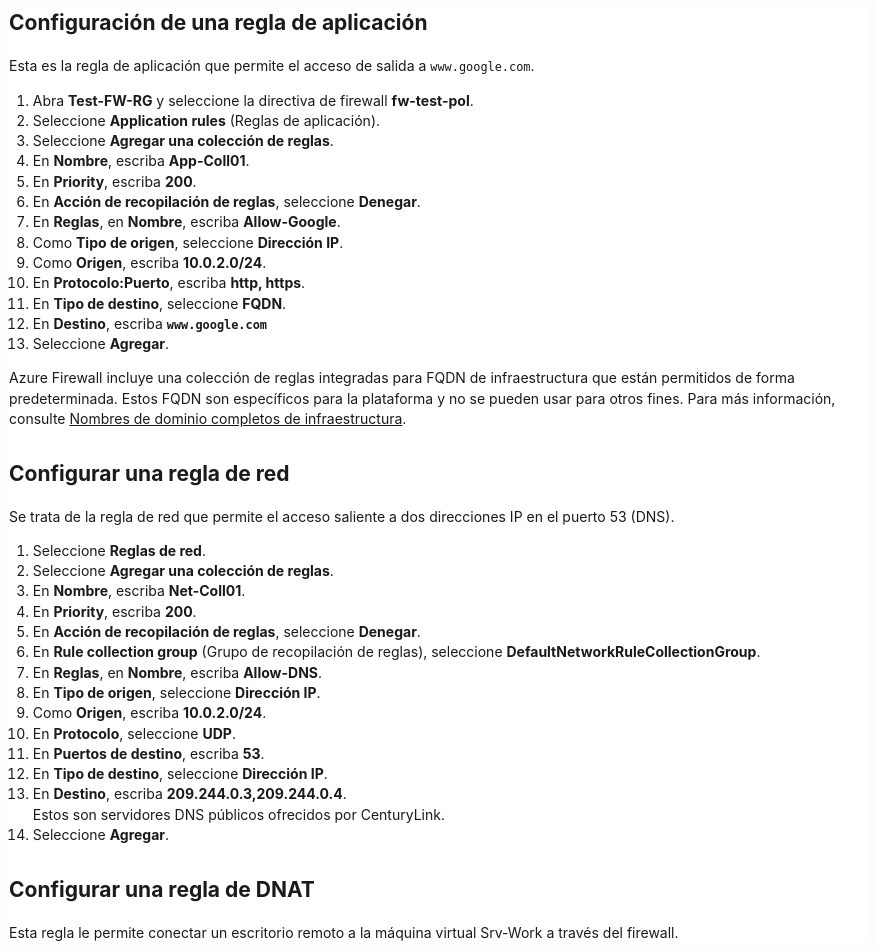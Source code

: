 ## <a name="configure-an-application-rule"></a>Configuración de una regla de aplicación

Esta es la regla de aplicación que permite el acceso de salida a `www.google.com`.

1. Abra **Test-FW-RG** y seleccione la directiva de firewall **fw-test-pol**.
1. Seleccione **Application rules** (Reglas de aplicación).
1. Seleccione **Agregar una colección de reglas**.
1. En **Nombre**, escriba **App-Coll01**.
1. En **Priority**, escriba **200**.
1. En **Acción de recopilación de reglas**, seleccione **Denegar**.
1. En **Reglas**, en **Nombre**, escriba **Allow-Google**.
1. Como **Tipo de origen**, seleccione **Dirección IP**.
1. Como **Origen**, escriba **10.0.2.0/24**.
1. En **Protocolo:Puerto**, escriba **http, https**.
1. En **Tipo de destino**, seleccione **FQDN**.
1. En **Destino**, escriba **`www.google.com`**
1. Seleccione **Agregar**.

Azure Firewall incluye una colección de reglas integradas para FQDN de infraestructura que están permitidos de forma predeterminada. Estos FQDN son específicos para la plataforma y no se pueden usar para otros fines. Para más información, consulte [Nombres de dominio completos de infraestructura](infrastructure-fqdns.md).

## <a name="configure-a-network-rule"></a>Configurar una regla de red

Se trata de la regla de red que permite el acceso saliente a dos direcciones IP en el puerto 53 (DNS).

1. Seleccione **Reglas de red**.
2. Seleccione **Agregar una colección de reglas**.
3. En **Nombre**, escriba **Net-Coll01**.
4. En **Priority**, escriba **200**.
5. En **Acción de recopilación de reglas**, seleccione **Denegar**.
1. En **Rule collection group** (Grupo de recopilación de reglas), seleccione **DefaultNetworkRuleCollectionGroup**.
1. En **Reglas**, en **Nombre**, escriba **Allow-DNS**.
1. En **Tipo de origen**, seleccione **Dirección IP**.
1. Como **Origen**, escriba **10.0.2.0/24**.
1. En **Protocolo**, seleccione **UDP**.
1. En **Puertos de destino**, escriba **53**.
1. En **Tipo de destino**, seleccione **Dirección IP**.
1. En **Destino**, escriba **209.244.0.3,209.244.0.4**.<br>Estos son servidores DNS públicos ofrecidos por CenturyLink.
2. Seleccione **Agregar**.

## <a name="configure-a-dnat-rule"></a>Configurar una regla de DNAT

Esta regla le permite conectar un escritorio remoto a la máquina virtual Srv-Work a través del firewall.
